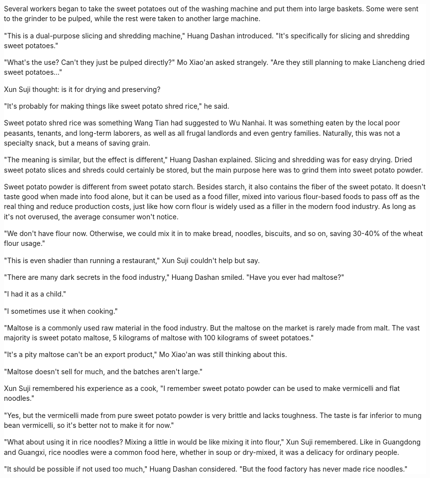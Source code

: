 Several workers began to take the sweet potatoes out of the washing machine and put them into large baskets. Some were sent to the grinder to be pulped, while the rest were taken to another large machine.

"This is a dual-purpose slicing and shredding machine," Huang Dashan introduced. "It's specifically for slicing and shredding sweet potatoes."

"What's the use? Can't they just be pulped directly?" Mo Xiao'an asked strangely. "Are they still planning to make Liancheng dried sweet potatoes..."

Xun Suji thought: is it for drying and preserving?

"It's probably for making things like sweet potato shred rice," he said.

Sweet potato shred rice was something Wang Tian had suggested to Wu Nanhai. It was something eaten by the local poor peasants, tenants, and long-term laborers, as well as all frugal landlords and even gentry families. Naturally, this was not a specialty snack, but a means of saving grain.

"The meaning is similar, but the effect is different," Huang Dashan explained. Slicing and shredding was for easy drying. Dried sweet potato slices and shreds could certainly be stored, but the main purpose here was to grind them into sweet potato powder.

Sweet potato powder is different from sweet potato starch. Besides starch, it also contains the fiber of the sweet potato. It doesn't taste good when made into food alone, but it can be used as a food filler, mixed into various flour-based foods to pass off as the real thing and reduce production costs, just like how corn flour is widely used as a filler in the modern food industry. As long as it's not overused, the average consumer won't notice.

"We don't have flour now. Otherwise, we could mix it in to make bread, noodles, biscuits, and so on, saving 30-40% of the wheat flour usage."

"This is even shadier than running a restaurant," Xun Suji couldn't help but say.

"There are many dark secrets in the food industry," Huang Dashan smiled. "Have you ever had maltose?"

"I had it as a child."

"I sometimes use it when cooking."

"Maltose is a commonly used raw material in the food industry. But the maltose on the market is rarely made from malt. The vast majority is sweet potato maltose, 5 kilograms of maltose with 100 kilograms of sweet potatoes."

"It's a pity maltose can't be an export product," Mo Xiao'an was still thinking about this.

"Maltose doesn't sell for much, and the batches aren't large."

Xun Suji remembered his experience as a cook, "I remember sweet potato powder can be used to make vermicelli and flat noodles."

"Yes, but the vermicelli made from pure sweet potato powder is very brittle and lacks toughness. The taste is far inferior to mung bean vermicelli, so it's better not to make it for now."

"What about using it in rice noodles? Mixing a little in would be like mixing it into flour," Xun Suji remembered. Like in Guangdong and Guangxi, rice noodles were a common food here, whether in soup or dry-mixed, it was a delicacy for ordinary people.

"It should be possible if not used too much," Huang Dashan considered. "But the food factory has never made rice noodles."
